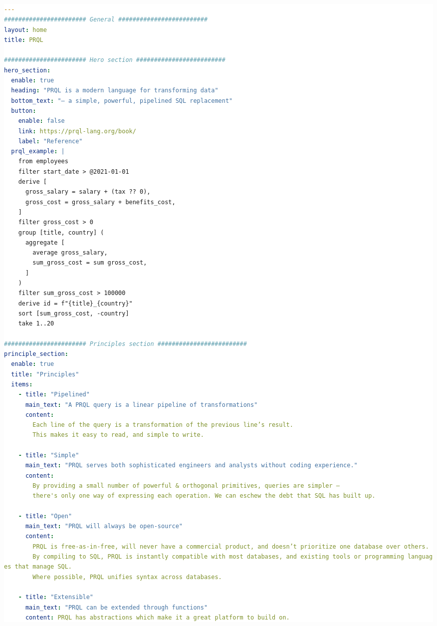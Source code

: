 ```yaml
---
####################### General #########################
layout: home
title: PRQL

####################### Hero section #########################
hero_section:
  enable: true
  heading: "PRQL is a modern language for transforming data"
  bottom_text: "— a simple, powerful, pipelined SQL replacement"
  button:
    enable: false
    link: https://prql-lang.org/book/
    label: "Reference"
  prql_example: |
    from employees
    filter start_date > @2021-01-01
    derive [
      gross_salary = salary + (tax ?? 0),
      gross_cost = gross_salary + benefits_cost,
    ]
    filter gross_cost > 0
    group [title, country] (
      aggregate [
        average gross_salary,
        sum_gross_cost = sum gross_cost,
      ]
    )
    filter sum_gross_cost > 100000
    derive id = f"{title}_{country}"
    sort [sum_gross_cost, -country]
    take 1..20

####################### Principles section #########################
principle_section:
  enable: true
  title: "Principles"
  items:
    - title: "Pipelined"
      main_text: "A PRQL query is a linear pipeline of transformations"
      content:
        Each line of the query is a transformation of the previous line’s result.
        This makes it easy to read, and simple to write.

    - title: "Simple"
      main_text: "PRQL serves both sophisticated engineers and analysts without coding experience."
      content:
        By providing a small number of powerful & orthogonal primitives, queries are simpler —
        there's only one way of expressing each operation. We can eschew the debt that SQL has built up.

    - title: "Open"
      main_text: "PRQL will always be open-source"
      content:
        PRQL is free-as-in-free, will never have a commercial product, and doesn’t prioritize one database over others.
        By compiling to SQL, PRQL is instantly compatible with most databases, and existing tools or programming languages that manage SQL.
        Where possible, PRQL unifies syntax across databases.

    - title: "Extensible"
      main_text: "PRQL can be extended through functions"
      content: PRQL has abstractions which make it a great platform to build on.
```